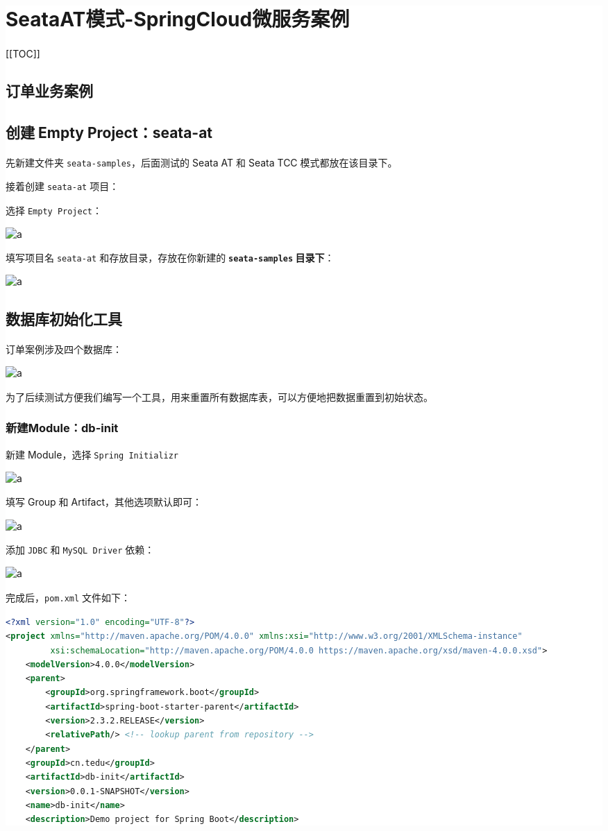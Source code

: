 # SeataAT模式-SpringCloud微服务案例
[[TOC]]

## 订单业务案例

## 创建 Empty Project：seata-at

先新建文件夹 `seata-samples`，后面测试的 Seata AT 和 Seata TCC 模式都放在该目录下。

接着创建 `seata-at` 项目：

选择 `Empty Project`：

![a](https://img-blog.csdnimg.cn/20200726180043453.png?x-oss-process=image/watermark,type_ZmFuZ3poZW5naGVpdGk,shadow_10,text_aHR0cHM6Ly9ibG9nLmNzZG4ubmV0L3dlaXhpbl8zODMwNTQ0MA==,size_16,color_FFFFFF,t_70#pic_center)

填写项目名 `seata-at` 和存放目录，存放在你新建的 **`seata-samples` 目录下**：

![a](https://img-blog.csdnimg.cn/20200726181638665.png#pic_center)





## 数据库初始化工具

订单案例涉及四个数据库：

![a](https://img-blog.csdnimg.cn/2020072618451644.png?x-oss-process=image/watermark,type_ZmFuZ3poZW5naGVpdGk,shadow_10,text_aHR0cHM6Ly9ibG9nLmNzZG4ubmV0L3dlaXhpbl8zODMwNTQ0MA==,size_16,color_FFFFFF,t_70#pic_center)

为了后续测试方便我们编写一个工具，用来重置所有数据库表，可以方便地把数据重置到初始状态。



### 新建Module：db-init

新建 Module，选择 `Spring Initializr`

![a](https://img-blog.csdnimg.cn/20200726185335509.png?x-oss-process=image/watermark,type_ZmFuZ3poZW5naGVpdGk,shadow_10,text_aHR0cHM6Ly9ibG9nLmNzZG4ubmV0L3dlaXhpbl8zODMwNTQ0MA==,size_16,color_FFFFFF,t_70#pic_center)

填写 Group 和 Artifact，其他选项默认即可：

![a](https://img-blog.csdnimg.cn/20200726185532174.png?x-oss-process=image/watermark,type_ZmFuZ3poZW5naGVpdGk,shadow_10,text_aHR0cHM6Ly9ibG9nLmNzZG4ubmV0L3dlaXhpbl8zODMwNTQ0MA==,size_16,color_FFFFFF,t_70#pic_center)

添加 `JDBC` 和 `MySQL Driver` 依赖：

![a](https://img-blog.csdnimg.cn/20200726190614715.png?x-oss-process=image/watermark,type_ZmFuZ3poZW5naGVpdGk,shadow_10,text_aHR0cHM6Ly9ibG9nLmNzZG4ubmV0L3dlaXhpbl8zODMwNTQ0MA==,size_16,color_FFFFFF,t_70#pic_center)

完成后，`pom.xml` 文件如下：

```xml
<?xml version="1.0" encoding="UTF-8"?>
<project xmlns="http://maven.apache.org/POM/4.0.0" xmlns:xsi="http://www.w3.org/2001/XMLSchema-instance"
         xsi:schemaLocation="http://maven.apache.org/POM/4.0.0 https://maven.apache.org/xsd/maven-4.0.0.xsd">
    <modelVersion>4.0.0</modelVersion>
    <parent>
        <groupId>org.springframework.boot</groupId>
        <artifactId>spring-boot-starter-parent</artifactId>
        <version>2.3.2.RELEASE</version>
        <relativePath/> <!-- lookup parent from repository -->
    </parent>
    <groupId>cn.tedu</groupId>
    <artifactId>db-init</artifactId>
    <version>0.0.1-SNAPSHOT</version>
    <name>db-init</name>
    <description>Demo project for Spring Boot</description>
```
